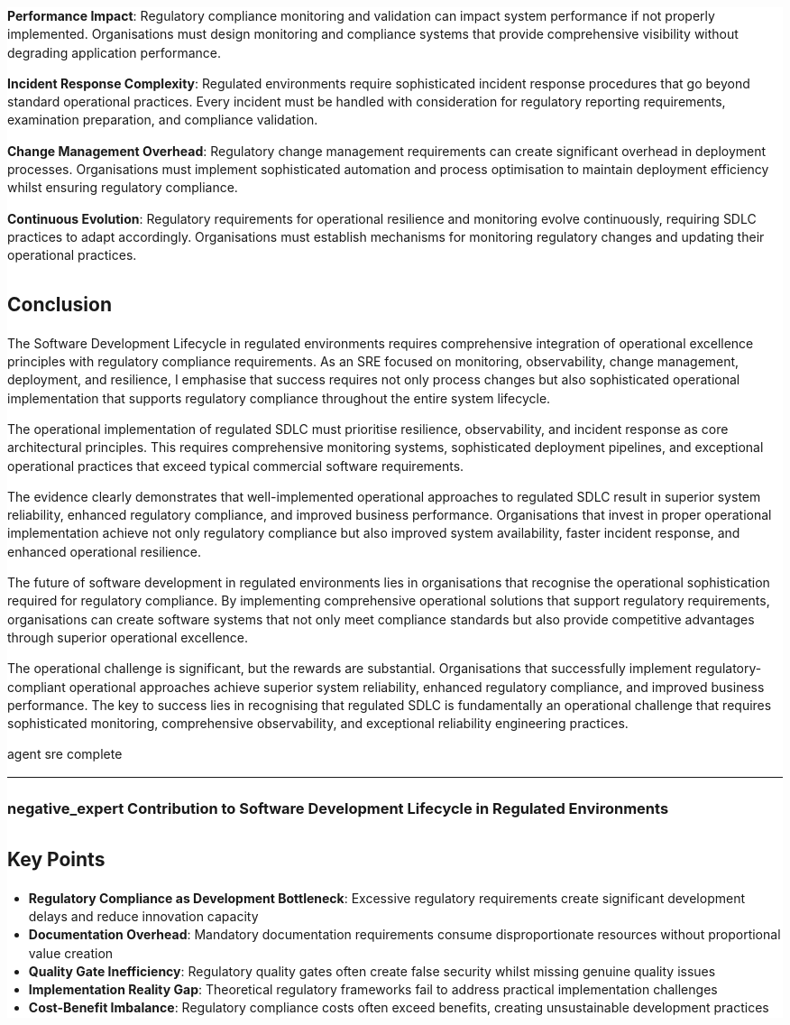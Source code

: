 **Performance Impact**: Regulatory compliance monitoring and validation can impact system performance if not properly implemented. Organisations must design monitoring and compliance systems that provide comprehensive visibility without degrading application performance.

**Incident Response Complexity**: Regulated environments require sophisticated incident response procedures that go beyond standard operational practices. Every incident must be handled with consideration for regulatory reporting requirements, examination preparation, and compliance validation.

**Change Management Overhead**: Regulatory change management requirements can create significant overhead in deployment processes. Organisations must implement sophisticated automation and process optimisation to maintain deployment efficiency whilst ensuring regulatory compliance.

**Continuous Evolution**: Regulatory requirements for operational resilience and monitoring evolve continuously, requiring SDLC practices to adapt accordingly. Organisations must establish mechanisms for monitoring regulatory changes and updating their operational practices.

## Conclusion

The Software Development Lifecycle in regulated environments requires comprehensive integration of operational excellence principles with regulatory compliance requirements. As an SRE focused on monitoring, observability, change management, deployment, and resilience, I emphasise that success requires not only process changes but also sophisticated operational implementation that supports regulatory compliance throughout the entire system lifecycle.

The operational implementation of regulated SDLC must prioritise resilience, observability, and incident response as core architectural principles. This requires comprehensive monitoring systems, sophisticated deployment pipelines, and exceptional operational practices that exceed typical commercial software requirements.

The evidence clearly demonstrates that well-implemented operational approaches to regulated SDLC result in superior system reliability, enhanced regulatory compliance, and improved business performance. Organisations that invest in proper operational implementation achieve not only regulatory compliance but also improved system availability, faster incident response, and enhanced operational resilience.

The future of software development in regulated environments lies in organisations that recognise the operational sophistication required for regulatory compliance. By implementing comprehensive operational solutions that support regulatory requirements, organisations can create software systems that not only meet compliance standards but also provide competitive advantages through superior operational excellence.

The operational challenge is significant, but the rewards are substantial. Organisations that successfully implement regulatory-compliant operational approaches achieve superior system reliability, enhanced regulatory compliance, and improved business performance. The key to success lies in recognising that regulated SDLC is fundamentally an operational challenge that requires sophisticated monitoring, comprehensive observability, and exceptional reliability engineering practices.

agent sre complete

---

### negative_expert Contribution to Software Development Lifecycle in Regulated Environments

## Key Points
- **Regulatory Compliance as Development Bottleneck**: Excessive regulatory requirements create significant development delays and reduce innovation capacity
- **Documentation Overhead**: Mandatory documentation requirements consume disproportionate resources without proportional value creation
- **Quality Gate Inefficiency**: Regulatory quality gates often create false security whilst missing genuine quality issues
- **Implementation Reality Gap**: Theoretical regulatory frameworks fail to address practical implementation challenges
- **Cost-Benefit Imbalance**: Regulatory compliance costs often exceed benefits, creating unsustainable development practices
